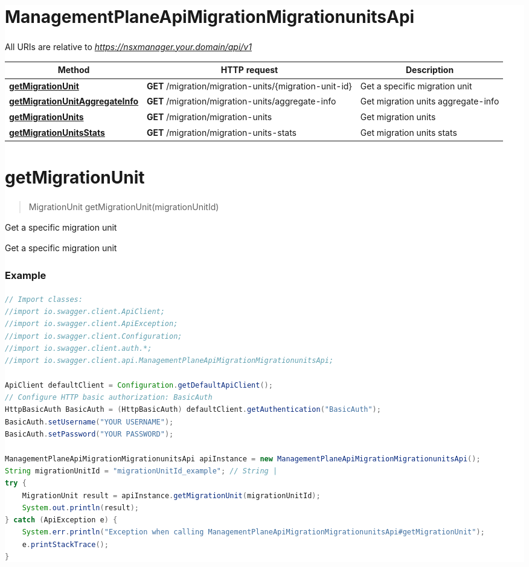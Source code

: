 # ManagementPlaneApiMigrationMigrationunitsApi

All URIs are relative to *https://nsxmanager.your.domain/api/v1*

Method | HTTP request | Description
------------- | ------------- | -------------
[**getMigrationUnit**](ManagementPlaneApiMigrationMigrationunitsApi.md#getMigrationUnit) | **GET** /migration/migration-units/{migration-unit-id} | Get a specific migration unit
[**getMigrationUnitAggregateInfo**](ManagementPlaneApiMigrationMigrationunitsApi.md#getMigrationUnitAggregateInfo) | **GET** /migration/migration-units/aggregate-info | Get migration units aggregate-info
[**getMigrationUnits**](ManagementPlaneApiMigrationMigrationunitsApi.md#getMigrationUnits) | **GET** /migration/migration-units | Get migration units
[**getMigrationUnitsStats**](ManagementPlaneApiMigrationMigrationunitsApi.md#getMigrationUnitsStats) | **GET** /migration/migration-units-stats | Get migration units stats

<a name="getMigrationUnit"></a>
# **getMigrationUnit**
> MigrationUnit getMigrationUnit(migrationUnitId)

Get a specific migration unit

Get a specific migration unit

### Example
```java
// Import classes:
//import io.swagger.client.ApiClient;
//import io.swagger.client.ApiException;
//import io.swagger.client.Configuration;
//import io.swagger.client.auth.*;
//import io.swagger.client.api.ManagementPlaneApiMigrationMigrationunitsApi;

ApiClient defaultClient = Configuration.getDefaultApiClient();
// Configure HTTP basic authorization: BasicAuth
HttpBasicAuth BasicAuth = (HttpBasicAuth) defaultClient.getAuthentication("BasicAuth");
BasicAuth.setUsername("YOUR USERNAME");
BasicAuth.setPassword("YOUR PASSWORD");

ManagementPlaneApiMigrationMigrationunitsApi apiInstance = new ManagementPlaneApiMigrationMigrationunitsApi();
String migrationUnitId = "migrationUnitId_example"; // String | 
try {
    MigrationUnit result = apiInstance.getMigrationUnit(migrationUnitId);
    System.out.println(result);
} catch (ApiException e) {
    System.err.println("Exception when calling ManagementPlaneApiMigrationMigrationunitsApi#getMigrationUnit");
    e.printStackTrace();
}
```
